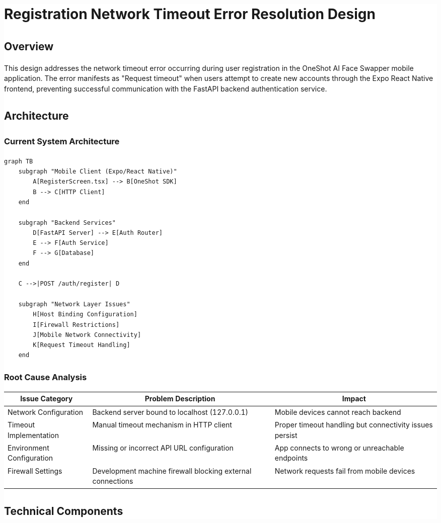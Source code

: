 # Registration Network Timeout Error Resolution Design

## Overview

This design addresses the network timeout error occurring during user registration in the OneShot AI Face Swapper mobile application. The error manifests as "Request timeout" when users attempt to create new accounts through the Expo React Native frontend, preventing successful communication with the FastAPI backend authentication service.

## Architecture

### Current System Architecture

```mermaid
graph TB
    subgraph "Mobile Client (Expo/React Native)"
        A[RegisterScreen.tsx] --> B[OneShot SDK]
        B --> C[HTTP Client]
    end
    
    subgraph "Backend Services"
        D[FastAPI Server] --> E[Auth Router]
        E --> F[Auth Service]
        F --> G[Database]
    end
    
    C -->|POST /auth/register| D
    
    subgraph "Network Layer Issues"
        H[Host Binding Configuration]
        I[Firewall Restrictions]
        J[Mobile Network Connectivity]
        K[Request Timeout Handling]
    end
```

### Root Cause Analysis

| Issue Category | Problem Description | Impact |
|---|---|---|
| Network Configuration | Backend server bound to localhost (127.0.0.1) | Mobile devices cannot reach backend |
| Timeout Implementation | Manual timeout mechanism in HTTP client | Proper timeout handling but connectivity issues persist |
| Environment Configuration | Missing or incorrect API URL configuration | App connects to wrong or unreachable endpoints |
| Firewall Settings | Development machine firewall blocking external connections | Network requests fail from mobile devices |

## Technical Components
